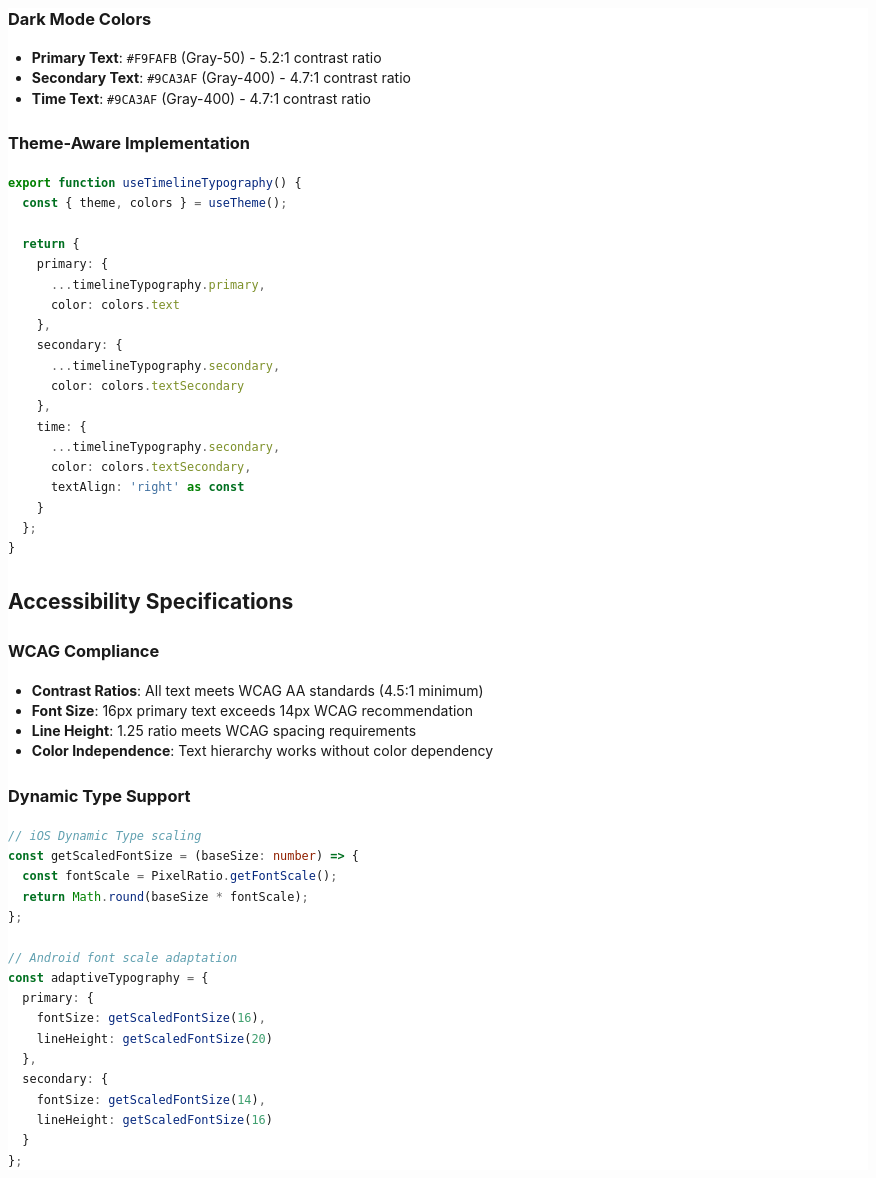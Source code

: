 ### Dark Mode Colors
- **Primary Text**: `#F9FAFB` (Gray-50) - 5.2:1 contrast ratio
- **Secondary Text**: `#9CA3AF` (Gray-400) - 4.7:1 contrast ratio
- **Time Text**: `#9CA3AF` (Gray-400) - 4.7:1 contrast ratio

### Theme-Aware Implementation
```typescript
export function useTimelineTypography() {
  const { theme, colors } = useTheme();
  
  return {
    primary: {
      ...timelineTypography.primary,
      color: colors.text
    },
    secondary: {
      ...timelineTypography.secondary,
      color: colors.textSecondary
    },
    time: {
      ...timelineTypography.secondary,
      color: colors.textSecondary,
      textAlign: 'right' as const
    }
  };
}
```

## Accessibility Specifications

### WCAG Compliance
- **Contrast Ratios**: All text meets WCAG AA standards (4.5:1 minimum)
- **Font Size**: 16px primary text exceeds 14px WCAG recommendation
- **Line Height**: 1.25 ratio meets WCAG spacing requirements
- **Color Independence**: Text hierarchy works without color dependency

### Dynamic Type Support
```typescript
// iOS Dynamic Type scaling
const getScaledFontSize = (baseSize: number) => {
  const fontScale = PixelRatio.getFontScale();
  return Math.round(baseSize * fontScale);
};

// Android font scale adaptation
const adaptiveTypography = {
  primary: {
    fontSize: getScaledFontSize(16),
    lineHeight: getScaledFontSize(20)
  },
  secondary: {
    fontSize: getScaledFontSize(14),
    lineHeight: getScaledFontSize(16)
  }
};
```
